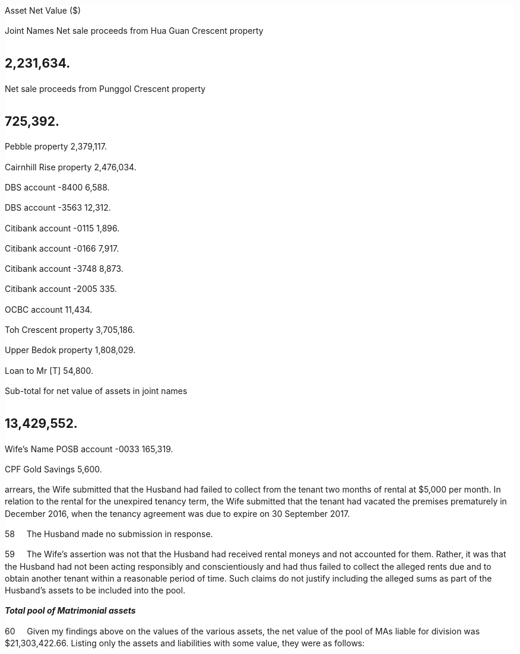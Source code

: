 
 Asset Net Value ($) 

 Joint Names Net sale proceeds from Hua Guan Crescent property 

## 2,231,634. 

 Net sale proceeds from Punggol Crescent property 

## 725,392. 

 Pebble property 2,379,117. 

 Cairnhill Rise property 2,476,034. 

 DBS account -8400 6,588. 

 DBS account -3563 12,312. 

 Citibank account -0115 1,896. 

 Citibank account -0166 7,917. 

 Citibank account -3748 8,873. 

 Citibank account -2005 335. 

 OCBC account 11,434. 

 Toh Crescent property 3,705,186. 

 Upper Bedok property 1,808,029. 

 Loan to Mr [T] 54,800. 

 Sub-total for net value of assets in joint names 

## 13,429,552. 

 Wife’s Name POSB account -0033 165,319. 

 CPF Gold Savings 5,600. 

arrears, the Wife submitted that the Husband had failed to collect from the tenant two months of rental at $5,000 per month. In relation to the rental for the unexpired tenancy term, the Wife submitted that the tenant had vacated the premises prematurely in December 2016, when the tenancy agreement was due to expire on 30 September 2017. 

58     The Husband made no submission in response. 

59     The Wife’s assertion was not that the Husband had received rental moneys and not accounted for them. Rather, it was that the Husband had not been acting responsibly and conscientiously and had thus failed to collect the alleged rents due and to obtain another tenant within a reasonable period of time. Such claims do not justify including the alleged sums as part of the Husband’s assets to be included into the pool. 

**_Total pool of Matrimonial assets_** 

60     Given my findings above on the values of the various assets, the net value of the pool of MAs liable for division was $21,303,422.66. Listing only the assets and liabilities with some value, they were as follows: 
